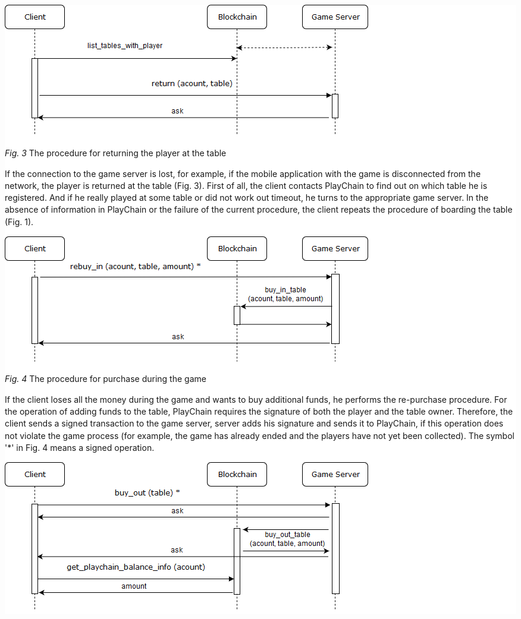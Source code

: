 ![The procedure for returning the player at the table](../images/protocol_B.png "Fig. 3 The procedure for returning the player at the table")

_Fig. 3_ The procedure for returning the player at the table

If the connection to the game server is lost, for example, if the mobile application with the game is disconnected from the network, the player is returned at the table (Fig. 3). First of all, the client contacts PlayChain to find out on which table he is registered. And if he really played at some table or did not work out timeout, he turns to the appropriate game server. In the absence of information in PlayChain or the failure of the current procedure, the client repeats the procedure of boarding the table (Fig. 1).

![The procedure for re-purchase during the game](../images/protocol_C.png "Fig. 4 The procedure for re-purchase during the game")

_Fig. 4_ The procedure for purchase during the game

If the client loses all the money during the game and wants to buy additional funds, he performs the re-purchase procedure. For the operation of adding funds to the table, PlayChain requires the signature of both the player and the table owner. Therefore, the client sends a signed transaction to the game server, server adds his signature and sends it to PlayChain, if this operation does not violate the game process (for example, the game has already ended and the players have not yet been collected). The symbol '*' in Fig. 4 means a signed operation.

![The procedure for leaving the player from the game](../images/protocol_D.png "Fig. 5 The procedure for leaving the player from the game")
